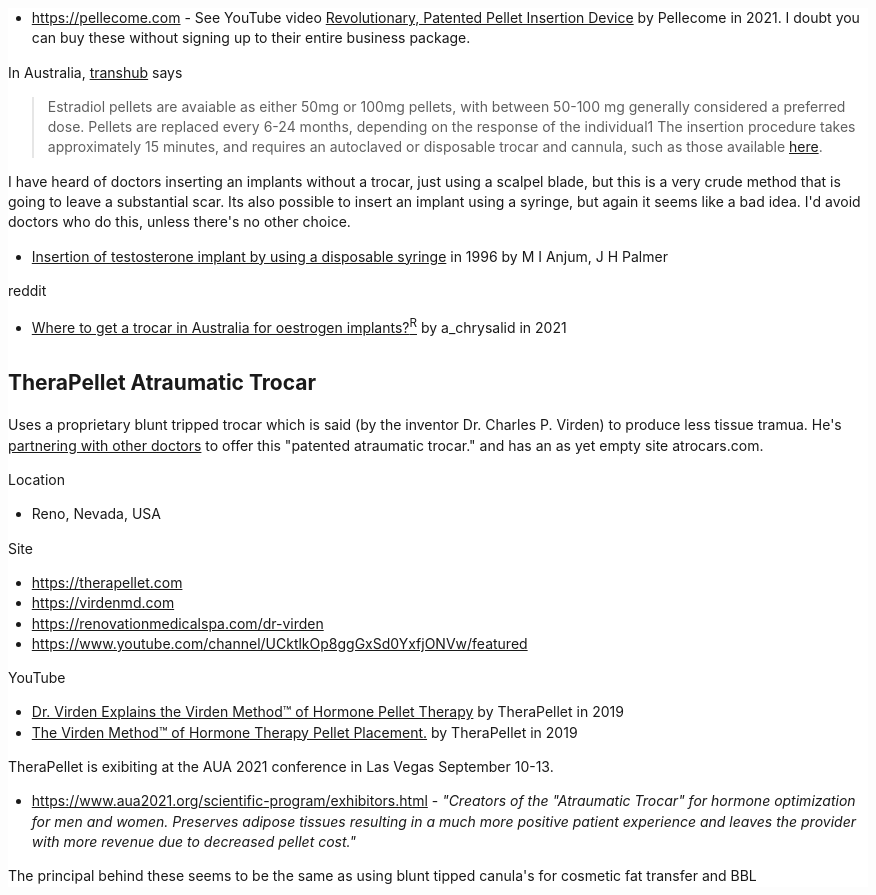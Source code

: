* https://pellecome.com - See YouTube video [Revolutionary, Patented Pellet Insertion Device](https://www.youtube.com/watch?v=Ft8rKwstZ-A) by Pellecome in 2021. I doubt you can buy these without signing up to their entire business package.

In Australia, [transhub](https://www.transhub.org.au/clinicians/feminising-hormones) says

> Estradiol pellets are avaiable as either 50mg or 100mg pellets, with between 50-100 mg generally considered a preferred dose. Pellets are replaced every 6-24 months, depending on the response of the individual1 The insertion procedure takes approximately 15 minutes, and requires an autoclaved or disposable trocar and cannula, such as those available [here](https://www.trocarkit.com/). 

I have heard of doctors inserting an implants without a trocar, just using a scalpel blade, but this is a very crude method that is going to leave a substantial scar. Its also possible to insert an implant using a syringe, but again it seems like a bad idea. I'd avoid doctors who do this, unless there's no other choice.

* [Insertion of testosterone implant by using a disposable syringe](https://pubmed.ncbi.nlm.nih.gov/9061431/) in 1996 by M I Anjum, J H Palmer

reddit

* [Where to get a trocar in Australia for oestrogen implants?<sup>R</sup>](https://www.reddit.com/r/transgenderau/comments/ook4s7/where_to_get_a_trocar_in_australia_for_oestrogen/) by a_chrysalid in 2021

## TheraPellet Atraumatic Trocar

Uses a proprietary blunt tripped trocar which is said (by the inventor Dr. Charles P. Virden) to produce less tissue tramua. He's [partnering with other doctors](https://therapellet.com/practice-partnership) to offer this "patented atraumatic trocar." and has an as yet empty site atrocars.com.

Location

* Reno, Nevada, USA

Site

* https://therapellet.com
* https://virdenmd.com
* https://renovationmedicalspa.com/dr-virden
* https://www.youtube.com/channel/UCktlkOp8ggGxSd0YxfjONVw/featured

YouTube

* [Dr. Virden Explains the Virden Method™ of Hormone Pellet Therapy](https://www.youtube.com/watch?v=1swemH3u1hY) by TheraPellet in 2019
* [The Virden Method™ of Hormone Therapy Pellet Placement.](https://www.youtube.com/watch?v=vBh8JK0TIuA) by TheraPellet in 2019

TheraPellet is exibiting at the AUA 2021 conference in Las Vegas September 10-13.

* https://www.aua2021.org/scientific-program/exhibitors.html - *"Creators of the "Atraumatic Trocar" for hormone optimization for men and women. Preserves adipose tissues resulting in a much more positive patient experience and leaves the provider with more revenue due to decreased pellet cost."*

The principal behind these seems to be the same as using blunt tipped canula's for cosmetic fat transfer and BBL
